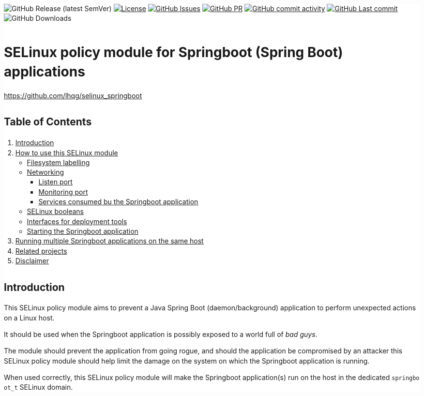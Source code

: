 ![GitHub Release (latest SemVer)](https://img.shields.io/github/v/release/lhqg/selinux_springboot)
[![License](https://img.shields.io/badge/License-GPLv3-blue.svg)](https://www.gnu.org/licenses/gpl-3.0.html)
[![GitHub Issues](https://img.shields.io/github/issues/lhqg/selinux_springboot)](https://github.com/lhqg/selinux_springboot/issues)
[![GitHub PR](https://img.shields.io/github/issues-pr/lhqg/selinux_springboot)](https://github.com/lhqg/selinux_springboot/pulls)
[![GitHub commit activity](https://img.shields.io/github/commit-activity/y/lhqg/selinux_springboot)](https://github.com/lhqg/selinux_springboot/commits/main)
[![GitHub Last commit](https://img.shields.io/github/last-commit/lhqg/selinux_springboot)](https://github.com/lhqg/selinux_springboot/commits/main)
![GitHub Downloads](https://img.shields.io/github/downloads/lhqg/selinux_springboot/total)

# SELinux policy module for Springboot (Spring Boot) applications

<https://github.com/lhqg/selinux_springboot>

## Table of Contents

1. [Introduction](#introduction)
2. [How to use this SELinux module](#how-to-use-this-selinux-module)
    * [Filesystem labelling](#filesystem-labelling)
    * [Networking](#networking)
        * [Listen port](#listen-port)
        * [Monitoring port](#monitoring-port)
        * [Services consumed bu the Springboot application](#services-consumed-by-the-springboot-application)
    * [SELinux booleans](#selinux-booleans)
    * [Interfaces for deployment tools](#interfaces-for-deployment-tools)
    * [Starting the Springboot application](#starting-the-springboot-application)
3. [Running multiple Springboot applications on the same host](#running-multiple-springboot-applications-on-the-same-host)
4. [Related projects](#related-projects)
5. [Disclaimer](#disclaimer)

## Introduction

This SELinux policy module aims to prevent a Java Spring Boot (daemon/background)
application to perform unexpected actions on a Linux host.

It should be used when the Springboot application is possibly exposed to a world full of
 *bad guys*.

The module should prevent the application from going rogue, and should the application be
compromised by an attacker this SELinux policy module should help limit the damage on the
system on which the Springboot application is running.

When used correctly, this SELinux policy module will make the Springboot application(s)
run on the host in the dedicated `springboot_t` SELinux domain.
